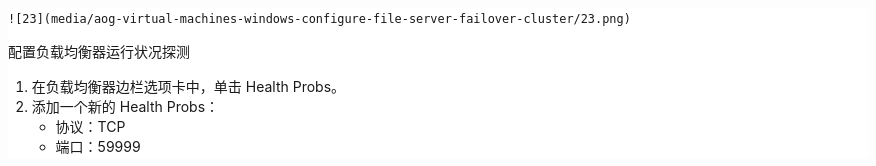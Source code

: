     ![23](media/aog-virtual-machines-windows-configure-file-server-failover-cluster/23.png)

配置负载均衡器运行状况探测

1. 在负载均衡器边栏选项卡中，单击 Health Probs。
2. 添加一个新的 Health Probs：
    * 协议：TCP
    * 端口：59999<br>